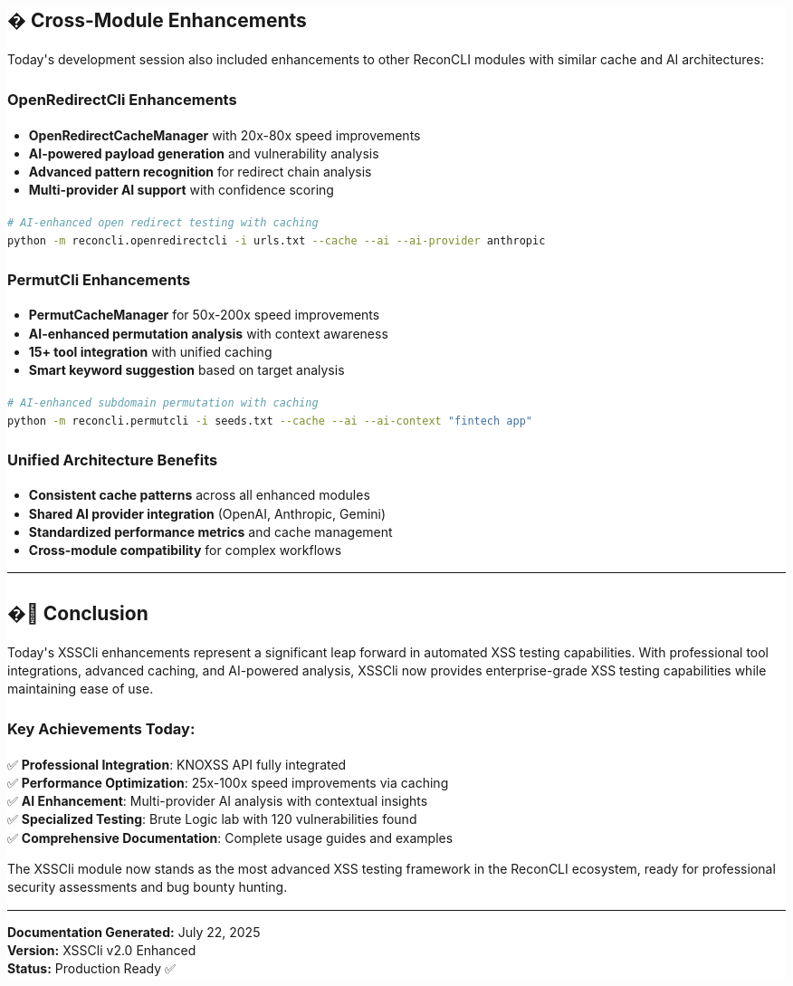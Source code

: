 ## � Cross-Module Enhancements

Today's development session also included enhancements to other ReconCLI modules with similar cache and AI architectures:

### OpenRedirectCli Enhancements
- **OpenRedirectCacheManager** with 20x-80x speed improvements
- **AI-powered payload generation** and vulnerability analysis  
- **Advanced pattern recognition** for redirect chain analysis
- **Multi-provider AI support** with confidence scoring

```bash
# AI-enhanced open redirect testing with caching
python -m reconcli.openredirectcli -i urls.txt --cache --ai --ai-provider anthropic
```

### PermutCli Enhancements  
- **PermutCacheManager** for 50x-200x speed improvements
- **AI-enhanced permutation analysis** with context awareness
- **15+ tool integration** with unified caching
- **Smart keyword suggestion** based on target analysis

```bash
# AI-enhanced subdomain permutation with caching
python -m reconcli.permutcli -i seeds.txt --cache --ai --ai-context "fintech app"
```

### Unified Architecture Benefits
- **Consistent cache patterns** across all enhanced modules
- **Shared AI provider integration** (OpenAI, Anthropic, Gemini)
- **Standardized performance metrics** and cache management
- **Cross-module compatibility** for complex workflows

---

## �📝 Conclusion

Today's XSSCli enhancements represent a significant leap forward in automated XSS testing capabilities. With professional tool integrations, advanced caching, and AI-powered analysis, XSSCli now provides enterprise-grade XSS testing capabilities while maintaining ease of use.

### Key Achievements Today:
✅ **Professional Integration**: KNOXSS API fully integrated  
✅ **Performance Optimization**: 25x-100x speed improvements via caching  
✅ **AI Enhancement**: Multi-provider AI analysis with contextual insights  
✅ **Specialized Testing**: Brute Logic lab with 120 vulnerabilities found  
✅ **Comprehensive Documentation**: Complete usage guides and examples  

The XSSCli module now stands as the most advanced XSS testing framework in the ReconCLI ecosystem, ready for professional security assessments and bug bounty hunting.

---

**Documentation Generated:** July 22, 2025  
**Version:** XSSCli v2.0 Enhanced  
**Status:** Production Ready ✅
